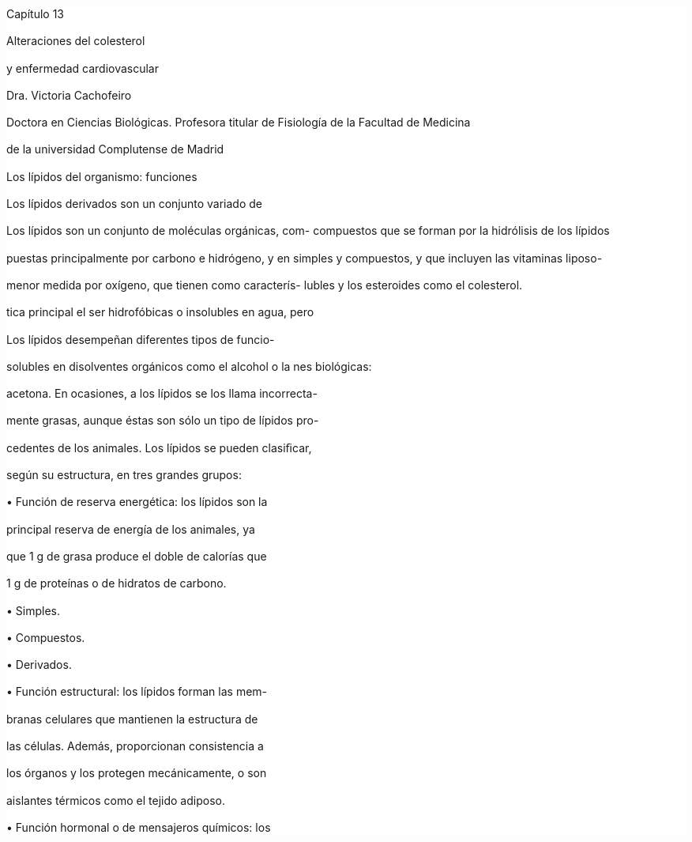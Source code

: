 ﻿<a name="br1"></a> 

Capítulo 13

Alteraciones del colesterol

y enfermedad cardiovascular

Dra. Victoria Cachofeiro

Doctora en Ciencias Biológicas. Profesora titular de Fisiología de la Facultad de Medicina

de la universidad Complutense de Madrid

Los lípidos del organismo: funciones

Los lípidos derivados son un conjunto variado de

Los lípidos son un conjunto de moléculas orgánicas, com- compuestos que se forman por la hidrólisis de los lípidos

puestas principalmente por carbono e hidrógeno, y en simples y compuestos, y que incluyen las vitaminas liposo-

menor medida por oxígeno, que tienen como caracterís- lubles y los esteroides como el colesterol.

tica principal el ser hidrofóbicas o insolubles en agua, pero

Los lípidos desempeñan diferentes tipos de funcio-

solubles en disolventes orgánicos como el alcohol o la nes biológicas:

acetona. En ocasiones, a los lípidos se los llama incorrecta-

mente grasas, aunque éstas son sólo un tipo de lípidos pro-

cedentes de los animales. Los lípidos se pueden clasiﬁcar,

según su estructura, en tres grandes grupos:

• Función de reserva energética: los lípidos son la

principal reserva de energía de los animales, ya

que 1 g de grasa produce el doble de calorías que

1 g de proteínas o de hidratos de carbono.

• Simples.

• Compuestos.

• Derivados.

• Función estructural: los lípidos forman las mem-

branas celulares que mantienen la estructura de

las células. Además, proporcionan consistencia a

los órganos y los protegen mecánicamente, o son

aislantes térmicos como el tejido adiposo.

• Función hormonal o de mensajeros químicos: los
